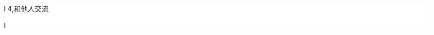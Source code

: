 l 4,和他人交流

l

 [1]: http://www.yyxzy.org/wp-content/uploads/2012/02/wps_clip_image2871.png
 [2]: http://www.yyxzy.org/wp-content/uploads/2012/02/wps_clip_image32432.png
 [3]: http://www.yyxzy.org/wp-content/uploads/2012/02/wps_clip_image9851.png
 [4]: http://www.yyxzy.org/wp-content/uploads/2012/02/wps_clip_image161.png
 [5]: http://www.yyxzy.org/wp-content/uploads/2012/02/wps_clip_image13579.png
 [6]: http://www.yyxzy.org/wp-content/uploads/2012/02/wps_clip_image26862.png
 [7]: http://www.yyxzy.org/wp-content/uploads/2012/02/wps_clip_image19667.png
 [8]: http://www.yyxzy.org/wp-content/uploads/2012/02/wps_clip_image2468.png
 [9]: http://www.yyxzy.org/wp-content/uploads/2012/02/wps_clip_image9250.png
 [10]: http://www.yyxzy.org/wp-content/uploads/2012/02/wps_clip_image647.png
 [11]: http://www.yyxzy.org/wp-content/uploads/2012/02/wps_clip_image15277.png
 [12]: http://www.yyxzy.org/wp-content/uploads/2012/02/wps_clip_image14703.png
 [13]: http://www.yyxzy.org/wp-content/uploads/2012/02/wps_clip_image4603.png
 [14]: http://www.yyxzy.org/wp-content/uploads/2012/02/wps_clip_image27281.png